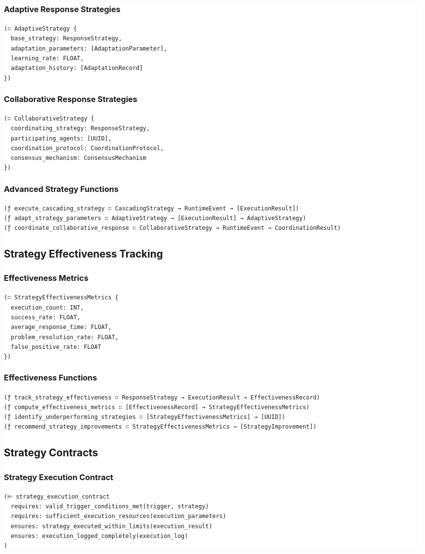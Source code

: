 ### Adaptive Response Strategies
```
(∷ AdaptiveStrategy {
  base_strategy: ResponseStrategy,
  adaptation_parameters: [AdaptationParameter],
  learning_rate: FLOAT,
  adaptation_history: [AdaptationRecord]
})
```

### Collaborative Response Strategies
```
(∷ CollaborativeStrategy {
  coordinating_strategy: ResponseStrategy,
  participating_agents: [UUID],
  coordination_protocol: CoordinationProtocol,
  consensus_mechanism: ConsensusMechanism
})
```

### Advanced Strategy Functions
```
(ƒ execute_cascading_strategy ∷ CascadingStrategy → RuntimeEvent → [ExecutionResult])
(ƒ adapt_strategy_parameters ∷ AdaptiveStrategy → [ExecutionResult] → AdaptiveStrategy)
(ƒ coordinate_collaborative_response ∷ CollaborativeStrategy → RuntimeEvent → CoordinationResult)
```

## Strategy Effectiveness Tracking

### Effectiveness Metrics
```
(∷ StrategyEffectivenessMetrics {
  execution_count: INT,
  success_rate: FLOAT,
  average_response_time: FLOAT,
  problem_resolution_rate: FLOAT,
  false_positive_rate: FLOAT
})
```

### Effectiveness Functions
```
(ƒ track_strategy_effectiveness ∷ ResponseStrategy → ExecutionResult → EffectivenessRecord)
(ƒ compute_effectiveness_metrics ∷ [EffectivenessRecord] → StrategyEffectivenessMetrics)
(ƒ identify_underperforming_strategies ∷ [StrategyEffectivenessMetrics] → [UUID])
(ƒ recommend_strategy_improvements ∷ StrategyEffectivenessMetrics → [StrategyImprovement])
```

## Strategy Contracts

### Strategy Execution Contract
```
(⊨ strategy_execution_contract
  requires: valid_trigger_conditions_met(trigger, strategy)
  requires: sufficient_execution_resources(execution_parameters)
  ensures: strategy_executed_within_limits(execution_result)
  ensures: execution_logged_completely(execution_log)
)
```
